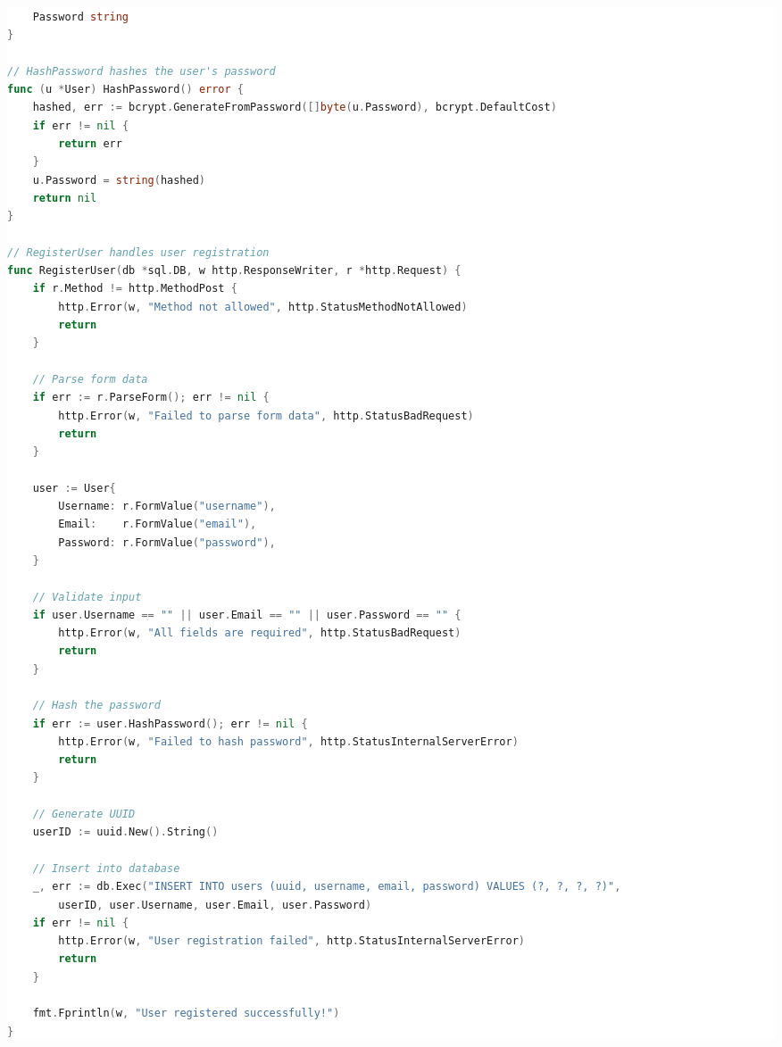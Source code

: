```go
	Password string
}

// HashPassword hashes the user's password
func (u *User) HashPassword() error {
	hashed, err := bcrypt.GenerateFromPassword([]byte(u.Password), bcrypt.DefaultCost)
	if err != nil {
		return err
	}
	u.Password = string(hashed)
	return nil
}

// RegisterUser handles user registration
func RegisterUser(db *sql.DB, w http.ResponseWriter, r *http.Request) {
	if r.Method != http.MethodPost {
		http.Error(w, "Method not allowed", http.StatusMethodNotAllowed)
		return
	}

	// Parse form data
	if err := r.ParseForm(); err != nil {
		http.Error(w, "Failed to parse form data", http.StatusBadRequest)
		return
	}

	user := User{
		Username: r.FormValue("username"),
		Email:    r.FormValue("email"),
		Password: r.FormValue("password"),
	}

	// Validate input
	if user.Username == "" || user.Email == "" || user.Password == "" {
		http.Error(w, "All fields are required", http.StatusBadRequest)
		return
	}

	// Hash the password
	if err := user.HashPassword(); err != nil {
		http.Error(w, "Failed to hash password", http.StatusInternalServerError)
		return
	}

	// Generate UUID
	userID := uuid.New().String()

	// Insert into database
	_, err := db.Exec("INSERT INTO users (uuid, username, email, password) VALUES (?, ?, ?, ?)",
		userID, user.Username, user.Email, user.Password)
	if err != nil {
		http.Error(w, "User registration failed", http.StatusInternalServerError)
		return
	}

	fmt.Fprintln(w, "User registered successfully!")
}
```
